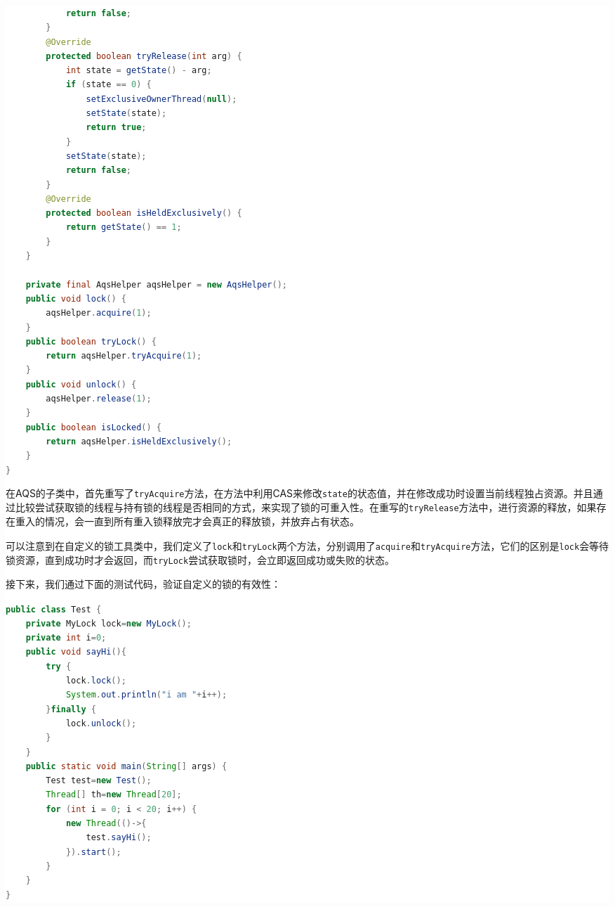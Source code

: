 ```java
            return false;
        }
        @Override
        protected boolean tryRelease(int arg) {
            int state = getState() - arg;
            if (state == 0) {
                setExclusiveOwnerThread(null);
                setState(state);
                return true;
            }
            setState(state);
            return false;
        }
        @Override
        protected boolean isHeldExclusively() {
            return getState() == 1;
        }
    }
    
    private final AqsHelper aqsHelper = new AqsHelper();
    public void lock() {
        aqsHelper.acquire(1);
    }
    public boolean tryLock() {
        return aqsHelper.tryAcquire(1);
    }
    public void unlock() {
        aqsHelper.release(1);
    }
    public boolean isLocked() {
        return aqsHelper.isHeldExclusively();
    }
}
```

在AQS的子类中，首先重写了`tryAcquire`方法，在方法中利用CAS来修改`state`的状态值，并在修改成功时设置当前线程独占资源。并且通过比较尝试获取锁的线程与持有锁的线程是否相同的方式，来实现了锁的可重入性。在重写的`tryRelease`方法中，进行资源的释放，如果存在重入的情况，会一直到所有重入锁释放完才会真正的释放锁，并放弃占有状态。

可以注意到在自定义的锁工具类中，我们定义了`lock`和`tryLock`两个方法，分别调用了`acquire`和`tryAcquire`方法，它们的区别是`lock`会等待锁资源，直到成功时才会返回，而`tryLock`尝试获取锁时，会立即返回成功或失败的状态。

接下来，我们通过下面的测试代码，验证自定义的锁的有效性：

```java
public class Test {
    private MyLock lock=new MyLock();
    private int i=0;
    public void sayHi(){
        try {
            lock.lock();
            System.out.println("i am "+i++);
        }finally {
            lock.unlock();
        }
    }
    public static void main(String[] args) {
        Test test=new Test();
        Thread[] th=new Thread[20];
        for (int i = 0; i < 20; i++) {
            new Thread(()->{
                test.sayHi();
            }).start();
        }
    }
}
```